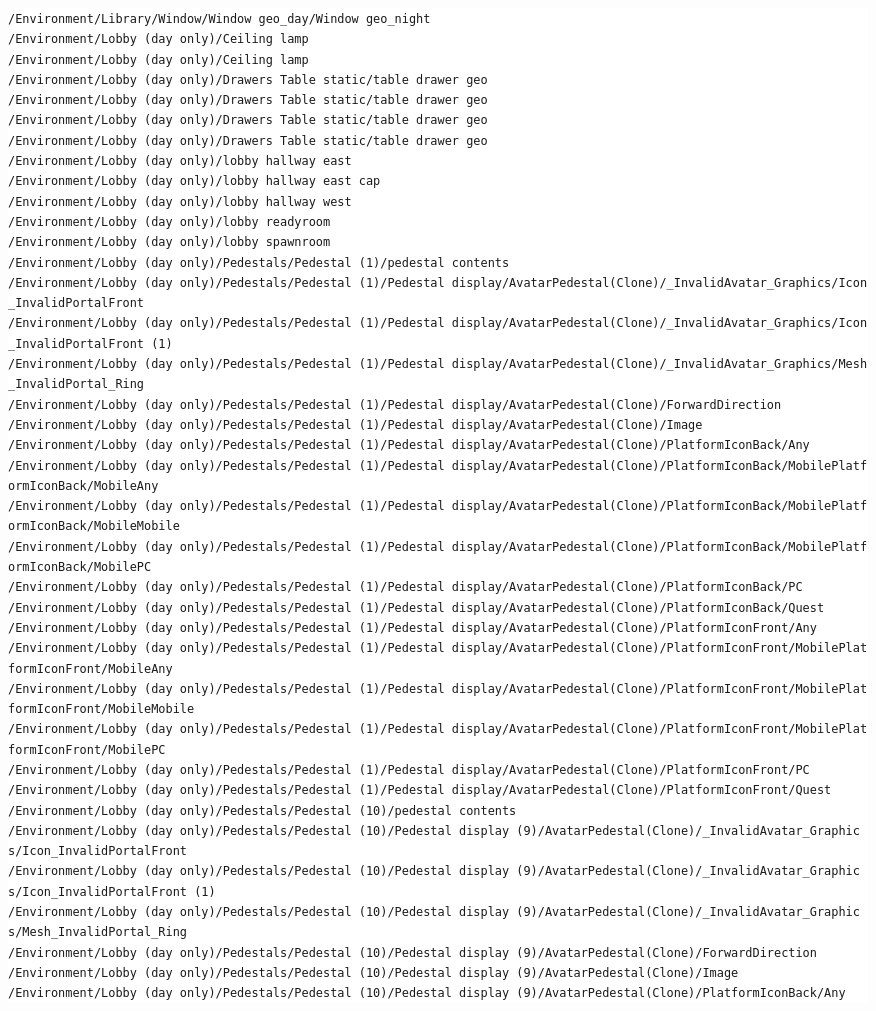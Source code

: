     /Environment/Library/Window/Window geo_day/Window geo_night
    /Environment/Lobby (day only)/Ceiling lamp
    /Environment/Lobby (day only)/Ceiling lamp
    /Environment/Lobby (day only)/Drawers Table static/table drawer geo
    /Environment/Lobby (day only)/Drawers Table static/table drawer geo
    /Environment/Lobby (day only)/Drawers Table static/table drawer geo
    /Environment/Lobby (day only)/Drawers Table static/table drawer geo
    /Environment/Lobby (day only)/lobby hallway east
    /Environment/Lobby (day only)/lobby hallway east cap
    /Environment/Lobby (day only)/lobby hallway west
    /Environment/Lobby (day only)/lobby readyroom
    /Environment/Lobby (day only)/lobby spawnroom
    /Environment/Lobby (day only)/Pedestals/Pedestal (1)/pedestal contents
    /Environment/Lobby (day only)/Pedestals/Pedestal (1)/Pedestal display/AvatarPedestal(Clone)/_InvalidAvatar_Graphics/Icon_InvalidPortalFront
    /Environment/Lobby (day only)/Pedestals/Pedestal (1)/Pedestal display/AvatarPedestal(Clone)/_InvalidAvatar_Graphics/Icon_InvalidPortalFront (1)
    /Environment/Lobby (day only)/Pedestals/Pedestal (1)/Pedestal display/AvatarPedestal(Clone)/_InvalidAvatar_Graphics/Mesh_InvalidPortal_Ring
    /Environment/Lobby (day only)/Pedestals/Pedestal (1)/Pedestal display/AvatarPedestal(Clone)/ForwardDirection
    /Environment/Lobby (day only)/Pedestals/Pedestal (1)/Pedestal display/AvatarPedestal(Clone)/Image
    /Environment/Lobby (day only)/Pedestals/Pedestal (1)/Pedestal display/AvatarPedestal(Clone)/PlatformIconBack/Any
    /Environment/Lobby (day only)/Pedestals/Pedestal (1)/Pedestal display/AvatarPedestal(Clone)/PlatformIconBack/MobilePlatformIconBack/MobileAny
    /Environment/Lobby (day only)/Pedestals/Pedestal (1)/Pedestal display/AvatarPedestal(Clone)/PlatformIconBack/MobilePlatformIconBack/MobileMobile
    /Environment/Lobby (day only)/Pedestals/Pedestal (1)/Pedestal display/AvatarPedestal(Clone)/PlatformIconBack/MobilePlatformIconBack/MobilePC
    /Environment/Lobby (day only)/Pedestals/Pedestal (1)/Pedestal display/AvatarPedestal(Clone)/PlatformIconBack/PC
    /Environment/Lobby (day only)/Pedestals/Pedestal (1)/Pedestal display/AvatarPedestal(Clone)/PlatformIconBack/Quest
    /Environment/Lobby (day only)/Pedestals/Pedestal (1)/Pedestal display/AvatarPedestal(Clone)/PlatformIconFront/Any
    /Environment/Lobby (day only)/Pedestals/Pedestal (1)/Pedestal display/AvatarPedestal(Clone)/PlatformIconFront/MobilePlatformIconFront/MobileAny
    /Environment/Lobby (day only)/Pedestals/Pedestal (1)/Pedestal display/AvatarPedestal(Clone)/PlatformIconFront/MobilePlatformIconFront/MobileMobile
    /Environment/Lobby (day only)/Pedestals/Pedestal (1)/Pedestal display/AvatarPedestal(Clone)/PlatformIconFront/MobilePlatformIconFront/MobilePC
    /Environment/Lobby (day only)/Pedestals/Pedestal (1)/Pedestal display/AvatarPedestal(Clone)/PlatformIconFront/PC
    /Environment/Lobby (day only)/Pedestals/Pedestal (1)/Pedestal display/AvatarPedestal(Clone)/PlatformIconFront/Quest
    /Environment/Lobby (day only)/Pedestals/Pedestal (10)/pedestal contents
    /Environment/Lobby (day only)/Pedestals/Pedestal (10)/Pedestal display (9)/AvatarPedestal(Clone)/_InvalidAvatar_Graphics/Icon_InvalidPortalFront
    /Environment/Lobby (day only)/Pedestals/Pedestal (10)/Pedestal display (9)/AvatarPedestal(Clone)/_InvalidAvatar_Graphics/Icon_InvalidPortalFront (1)
    /Environment/Lobby (day only)/Pedestals/Pedestal (10)/Pedestal display (9)/AvatarPedestal(Clone)/_InvalidAvatar_Graphics/Mesh_InvalidPortal_Ring
    /Environment/Lobby (day only)/Pedestals/Pedestal (10)/Pedestal display (9)/AvatarPedestal(Clone)/ForwardDirection
    /Environment/Lobby (day only)/Pedestals/Pedestal (10)/Pedestal display (9)/AvatarPedestal(Clone)/Image
    /Environment/Lobby (day only)/Pedestals/Pedestal (10)/Pedestal display (9)/AvatarPedestal(Clone)/PlatformIconBack/Any
